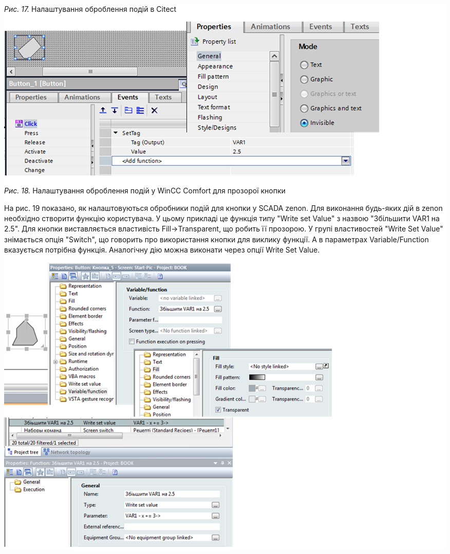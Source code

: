 *Рис. 17.* Налаштування оброблення подій в Citect

<a href="media/5_18.png" target="_blank"><img src="media/5_18.png"/></a> 

*Рис. 18.* Налаштування оброблення подій у WinCC Comfort для прозорої кнопки 

На рис. 19 показано, як налаштовуються обробники подій для кнопки у SCADA zenon. Для виконання будь-яких дій в zenon необхідно створити функцію користувача. У цьому прикладі це функція типу "Write set Value" з назвою "Збільшити VAR1 на 2.5". Для кнопки виставляється властивість Fill->Transparent, що робить її прозорою. У групі властивостей "Write Set Value" знімається опція "Switch", що говорить про використання кнопки для виклику функції. А в параметрах Variable/Function вказується потрібна функція. Аналогічну дію можна виконати через опції Write Set Value.

<a href="media/5_19.png" target="_blank"><img src="media/5_19.png"/></a> 
